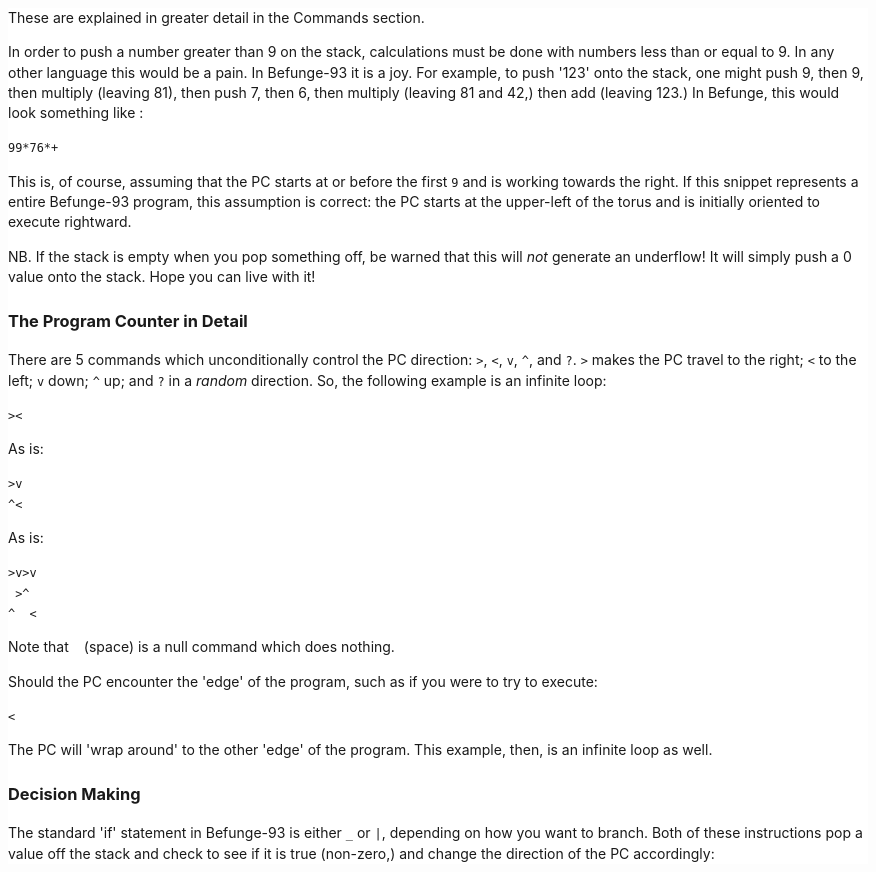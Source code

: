 These are explained in greater detail in the Commands section.

In order to push a number greater than 9 on the stack, calculations must
be done with numbers less than or equal to 9. In any other language this
would be a pain. In Befunge-93 it is a joy. For example, to push '123'
onto the stack, one might push 9, then 9, then multiply (leaving 81),
then push 7, then 6, then multiply (leaving 81 and 42,) then add
(leaving 123.) In Befunge, this would look something like :

    99*76*+

This is, of course, assuming that the PC starts at or before the first
`9` and is working towards the right. If this snippet represents a
entire Befunge-93 program, this assumption is correct: the PC starts at
the upper-left of the torus and is initially oriented to execute
rightward.

NB. If the stack is empty when you pop something off, be warned that
this will *not* generate an underflow! It will simply push a 0 value
onto the stack. Hope you can live with it!

### The Program Counter in Detail ###

There are 5 commands which unconditionally control the PC direction:
`>`, `<`, `v`, `^`, and `?`. `>` makes the PC travel to the right; `<`
to the left; `v` down; `^` up; and `?` in a *random* direction. So, the
following example is an infinite loop:

    ><

As is:

    >v
    ^<

As is:

    >v>v
     >^
    ^  <

Note that ` ` (space) is a null command which does nothing.

Should the PC encounter the 'edge' of the program, such as if you were
to try to execute:

    <

The PC will 'wrap around' to the other 'edge' of the program. This
example, then, is an infinite loop as well.

### Decision Making ###

The standard 'if' statement in Befunge-93 is either `_` or `|`,
depending on how you want to branch. Both of these instructions pop a
value off the stack and check to see if it is true (non-zero,) and
change the direction of the PC accordingly:
